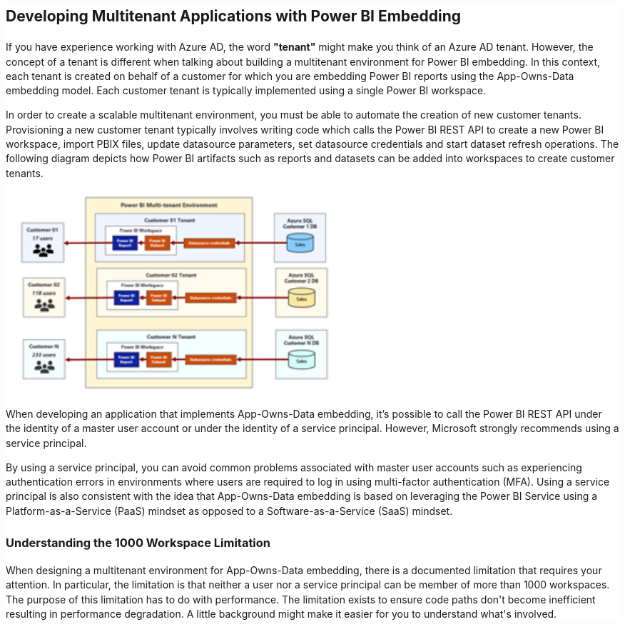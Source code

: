 ## Developing Multitenant Applications with Power BI Embedding

If you have experience working with Azure AD, the
word **"tenant"** might make you think of an Azure AD tenant. However,
the concept of a tenant is different when talking about building a
multitenant environment for Power BI embedding. In this context, each
tenant is created on behalf of a customer for which you are embedding
Power BI reports using the App-Owns-Data embedding model. Each customer
tenant is typically implemented using a single Power BI workspace.

In order to create a scalable multitenant environment, you must be able
to automate the creation of new customer tenants. Provisioning a new
customer tenant typically involves writing code which calls the Power BI
REST API to create a new Power BI workspace, import PBIX files, update
datasource parameters, set datasource credentials and start dataset
refresh operations. The following diagram depicts how Power BI artifacts
such as reports and datasets can be added into workspaces to create
customer tenants.

<img src="./Images/media/image1.png" style="width:5.03248in;height:2.95598in" />

When developing an application that implements App-Owns-Data embedding,
it’s possible to call the Power BI REST API under the identity of a
master user account or under the identity of a service principal.
However, Microsoft strongly recommends using a service principal.

By using a service principal, you can avoid common problems associated
with master user accounts such as experiencing authentication errors in
environments where users are required to log in using multi-factor
authentication (MFA). Using a service principal is also consistent with
the idea that App-Owns-Data embedding is based on leveraging the Power
BI Service using a Platform-as-a-Service (PaaS) mindset as opposed to a
Software-as-a-Service (SaaS) mindset.

### Understanding the 1000 Workspace Limitation

When designing a multitenant environment for App-Owns-Data embedding,
there is a documented limitation that requires your attention. In
particular, the limitation is that neither a user nor a service
principal can be member of more than 1000 workspaces. The purpose of
this limitation has to do with performance. The limitation exists to
ensure code paths don't become inefficient resulting in performance
degradation. A little background might make it easier for you to
understand what's involved.
